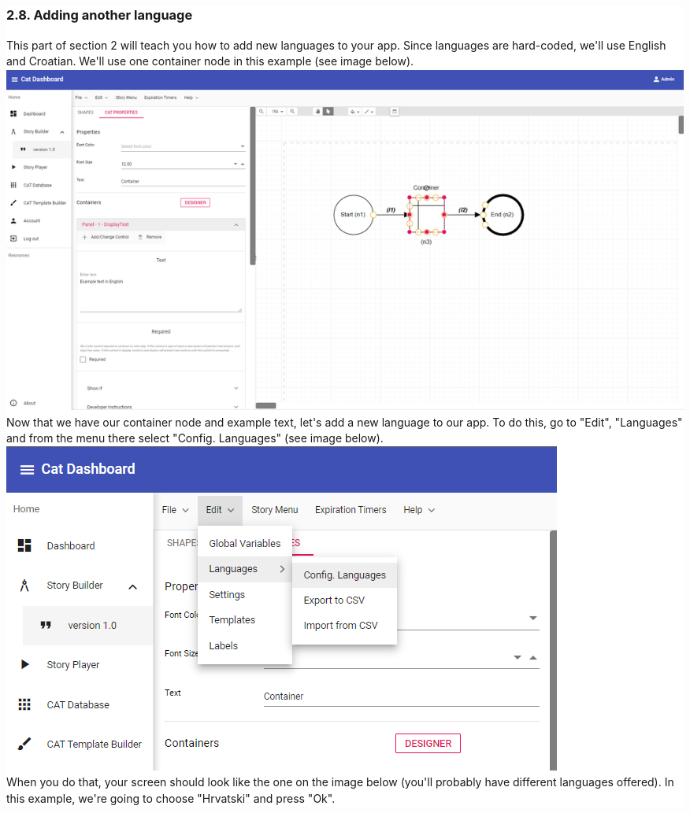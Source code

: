 ### **2.8. Adding another language**  
This part of section 2 will teach you how to add new languages to your app. Since languages are hard-coded, we'll use English and Croatian. We'll use one container node in this example (see image below).  
![](img61.png)  
Now that we have our container node and example text, let's add a new language to our app. To do this, go to "Edit", "Languages" and from the menu there select "Config. Languages" (see image below).
![](img62.png)  
When you do that, your screen should look like the one on the image below (you'll probably have different languages offered). In this example, we're going to choose "Hrvatski" and press "Ok".